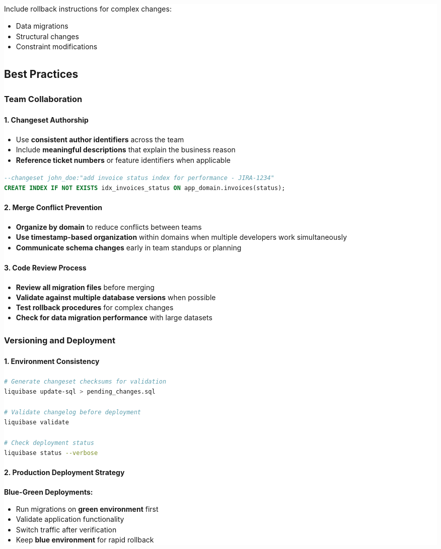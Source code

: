 Include rollback instructions for complex changes:
- Data migrations
- Structural changes
- Constraint modifications

## Best Practices

### Team Collaboration

#### 1. **Changeset Authorship**
- Use **consistent author identifiers** across the team
- Include **meaningful descriptions** that explain the business reason
- **Reference ticket numbers** or feature identifiers when applicable

```sql
--changeset john_doe:"add invoice status index for performance - JIRA-1234"
CREATE INDEX IF NOT EXISTS idx_invoices_status ON app_domain.invoices(status);
```

#### 2. **Merge Conflict Prevention**
- **Organize by domain** to reduce conflicts between teams
- **Use timestamp-based organization** within domains when multiple developers work simultaneously
- **Communicate schema changes** early in team standups or planning

#### 3. **Code Review Process**
- **Review all migration files** before merging
- **Validate against multiple database versions** when possible
- **Test rollback procedures** for complex changes
- **Check for data migration performance** with large datasets

### Versioning and Deployment

#### 1. **Environment Consistency**
```bash
# Generate changeset checksums for validation
liquibase update-sql > pending_changes.sql

# Validate changelog before deployment
liquibase validate

# Check deployment status
liquibase status --verbose
```

#### 2. **Production Deployment Strategy**

**Blue-Green Deployments:**
- Run migrations on **green environment** first
- Validate application functionality
- Switch traffic after verification
- Keep **blue environment** for rapid rollback
